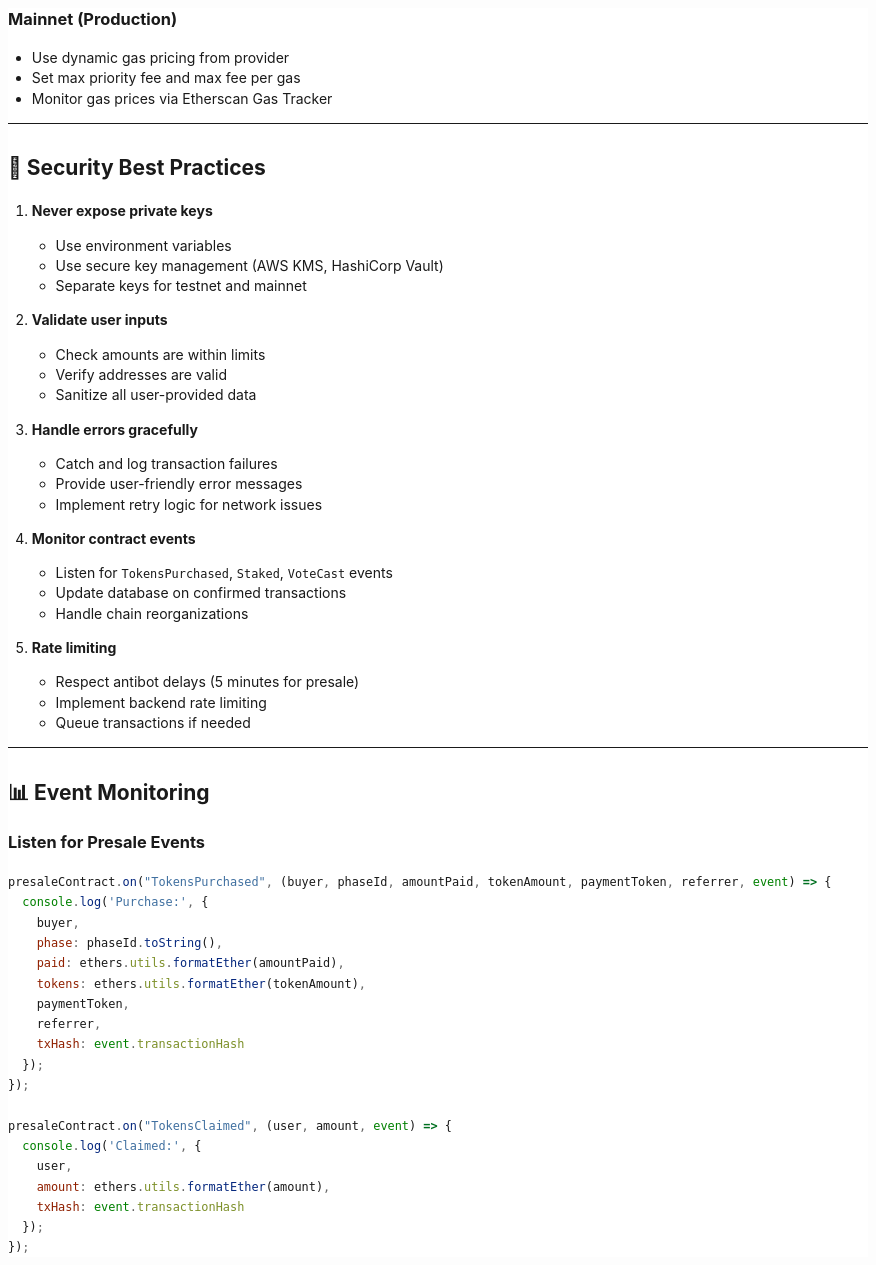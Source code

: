 ### Mainnet (Production)
- Use dynamic gas pricing from provider
- Set max priority fee and max fee per gas
- Monitor gas prices via Etherscan Gas Tracker

---

## 🔐 Security Best Practices

1. **Never expose private keys**
   - Use environment variables
   - Use secure key management (AWS KMS, HashiCorp Vault)
   - Separate keys for testnet and mainnet

2. **Validate user inputs**
   - Check amounts are within limits
   - Verify addresses are valid
   - Sanitize all user-provided data

3. **Handle errors gracefully**
   - Catch and log transaction failures
   - Provide user-friendly error messages
   - Implement retry logic for network issues

4. **Monitor contract events**
   - Listen for `TokensPurchased`, `Staked`, `VoteCast` events
   - Update database on confirmed transactions
   - Handle chain reorganizations

5. **Rate limiting**
   - Respect antibot delays (5 minutes for presale)
   - Implement backend rate limiting
   - Queue transactions if needed

---

## 📊 Event Monitoring

### Listen for Presale Events
```javascript
presaleContract.on("TokensPurchased", (buyer, phaseId, amountPaid, tokenAmount, paymentToken, referrer, event) => {
  console.log('Purchase:', {
    buyer,
    phase: phaseId.toString(),
    paid: ethers.utils.formatEther(amountPaid),
    tokens: ethers.utils.formatEther(tokenAmount),
    paymentToken,
    referrer,
    txHash: event.transactionHash
  });
});

presaleContract.on("TokensClaimed", (user, amount, event) => {
  console.log('Claimed:', {
    user,
    amount: ethers.utils.formatEther(amount),
    txHash: event.transactionHash
  });
});
```
